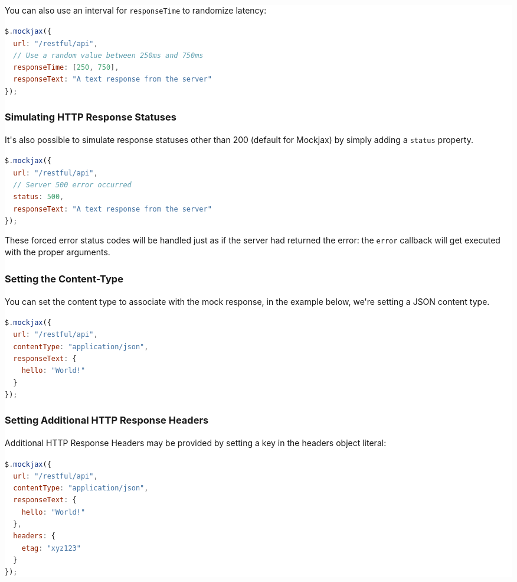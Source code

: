 You can also use an interval for `responseTime` to randomize latency:

```javascript
$.mockjax({
  url: "/restful/api",
  // Use a random value between 250ms and 750ms
  responseTime: [250, 750],
  responseText: "A text response from the server"
});
```

### Simulating HTTP Response Statuses ###

It's also possible to simulate response statuses other than 200 (default
for Mockjax) by simply adding a `status` property.

```javascript
$.mockjax({
  url: "/restful/api",
  // Server 500 error occurred
  status: 500,
  responseText: "A text response from the server"
});
```

These forced error status codes will be handled just as if the server had 
returned the error: the `error` callback will get executed with the proper 
arguments.

### Setting the Content-Type ###

You can set the content type to associate with the mock response, in the
example below, we're setting a JSON content type.

```javascript
$.mockjax({
  url: "/restful/api",
  contentType: "application/json",
  responseText: {
    hello: "World!"
  }
});
```

### Setting Additional HTTP Response Headers ###

Additional HTTP Response Headers may be provided by setting a key in the
headers object literal:

```javascript
$.mockjax({
  url: "/restful/api",
  contentType: "application/json",
  responseText: {
    hello: "World!"
  },
  headers: {
    etag: "xyz123"
  }
});
```
